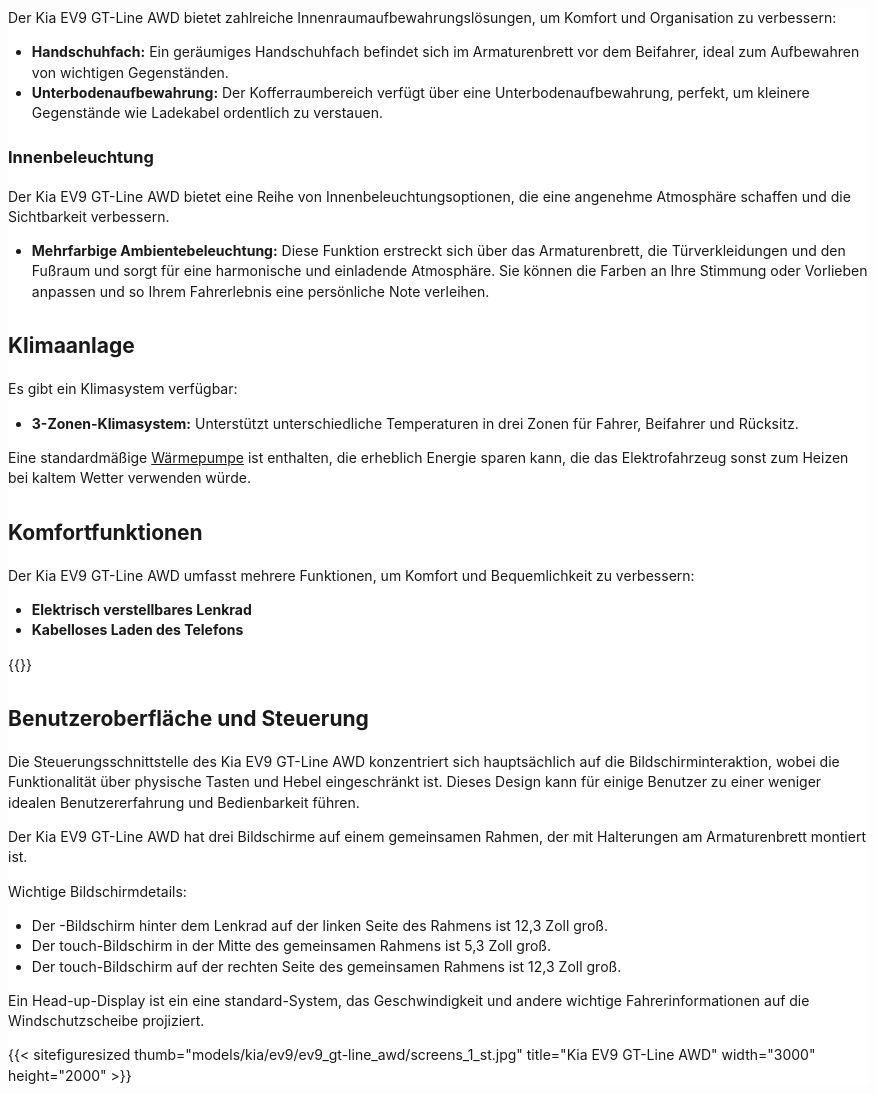 Der Kia EV9 GT-Line AWD bietet zahlreiche Innenraumaufbewahrungslösungen, um Komfort und Organisation zu verbessern:

- **Handschuhfach:** Ein geräumiges Handschuhfach befindet sich im Armaturenbrett vor dem Beifahrer, ideal zum Aufbewahren von wichtigen Gegenständen.
- **Unterbodenaufbewahrung:** Der Kofferraumbereich verfügt über eine Unterbodenaufbewahrung, perfekt, um kleinere Gegenstände wie Ladekabel ordentlich zu verstauen.

### Innenbeleuchtung

Der Kia EV9 GT-Line AWD bietet eine Reihe von Innenbeleuchtungsoptionen, die eine angenehme Atmosphäre schaffen und die Sichtbarkeit verbessern.

- **Mehrfarbige Ambientebeleuchtung:** Diese Funktion erstreckt sich über das Armaturenbrett, die Türverkleidungen und den Fußraum und sorgt für eine harmonische und einladende Atmosphäre. Sie können die Farben an Ihre Stimmung oder Vorlieben anpassen und so Ihrem Fahrerlebnis eine persönliche Note verleihen.

## Klimaanlage

Es gibt ein Klimasystem verfügbar:

- **3-Zonen-Klimasystem:** Unterstützt unterschiedliche Temperaturen in drei Zonen für Fahrer, Beifahrer und Rücksitz.

Eine standardmäßige [Wärmepumpe](../../../../technology/hvac/#heat-pump) ist enthalten, die erheblich Energie sparen kann, die das Elektrofahrzeug sonst zum Heizen bei kaltem Wetter verwenden würde.

## Komfortfunktionen

Der Kia EV9 GT-Line AWD umfasst mehrere Funktionen, um Komfort und Bequemlichkeit zu verbessern:

- **Elektrisch verstellbares Lenkrad**
- **Kabelloses Laden des Telefons**

{{<evkxdisplayaddarticle />}}

## Benutzeroberfläche und Steuerung

Die Steuerungsschnittstelle des Kia EV9 GT-Line AWD konzentriert sich hauptsächlich auf die Bildschirminteraktion, wobei die Funktionalität über physische Tasten und Hebel eingeschränkt ist. Dieses Design kann für einige Benutzer zu einer weniger idealen Benutzererfahrung und Bedienbarkeit führen.

Der Kia EV9 GT-Line AWD hat drei Bildschirme auf einem gemeinsamen Rahmen, der mit Halterungen am Armaturenbrett montiert ist.

Wichtige Bildschirmdetails:

- Der -Bildschirm hinter dem Lenkrad auf der linken Seite des Rahmens ist 12,3 Zoll groß.
- Der touch-Bildschirm in der Mitte des gemeinsamen Rahmens ist 5,3 Zoll groß.
- Der touch-Bildschirm auf der rechten Seite des gemeinsamen Rahmens ist 12,3 Zoll groß.

Ein Head-up-Display ist ein eine standard-System, das Geschwindigkeit und andere wichtige Fahrerinformationen auf die Windschutzscheibe projiziert.

{{< sitefiguresized thumb="models/kia/ev9/ev9_gt-line_awd/screens_1_st.jpg" title="Kia EV9 GT-Line AWD" width="3000" height="2000"  >}}

